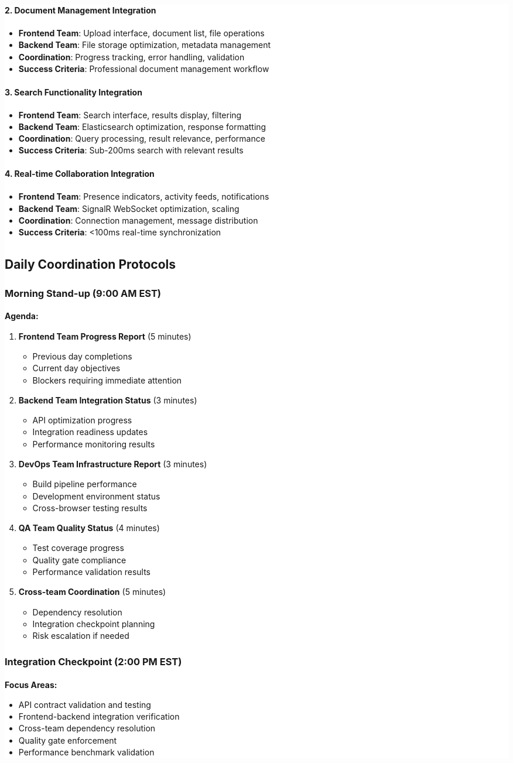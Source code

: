 #### 2. Document Management Integration
- **Frontend Team**: Upload interface, document list, file operations
- **Backend Team**: File storage optimization, metadata management
- **Coordination**: Progress tracking, error handling, validation
- **Success Criteria**: Professional document management workflow

#### 3. Search Functionality Integration
- **Frontend Team**: Search interface, results display, filtering
- **Backend Team**: Elasticsearch optimization, response formatting
- **Coordination**: Query processing, result relevance, performance
- **Success Criteria**: Sub-200ms search with relevant results

#### 4. Real-time Collaboration Integration
- **Frontend Team**: Presence indicators, activity feeds, notifications
- **Backend Team**: SignalR WebSocket optimization, scaling
- **Coordination**: Connection management, message distribution
- **Success Criteria**: <100ms real-time synchronization

## Daily Coordination Protocols

### Morning Stand-up (9:00 AM EST)
**Agenda:**
1. **Frontend Team Progress Report** (5 minutes)
   - Previous day completions
   - Current day objectives
   - Blockers requiring immediate attention

2. **Backend Team Integration Status** (3 minutes)
   - API optimization progress
   - Integration readiness updates
   - Performance monitoring results

3. **DevOps Team Infrastructure Report** (3 minutes)
   - Build pipeline performance
   - Development environment status
   - Cross-browser testing results

4. **QA Team Quality Status** (4 minutes)
   - Test coverage progress
   - Quality gate compliance
   - Performance validation results

5. **Cross-team Coordination** (5 minutes)
   - Dependency resolution
   - Integration checkpoint planning
   - Risk escalation if needed

### Integration Checkpoint (2:00 PM EST)
**Focus Areas:**
- API contract validation and testing
- Frontend-backend integration verification
- Cross-team dependency resolution
- Quality gate enforcement
- Performance benchmark validation
